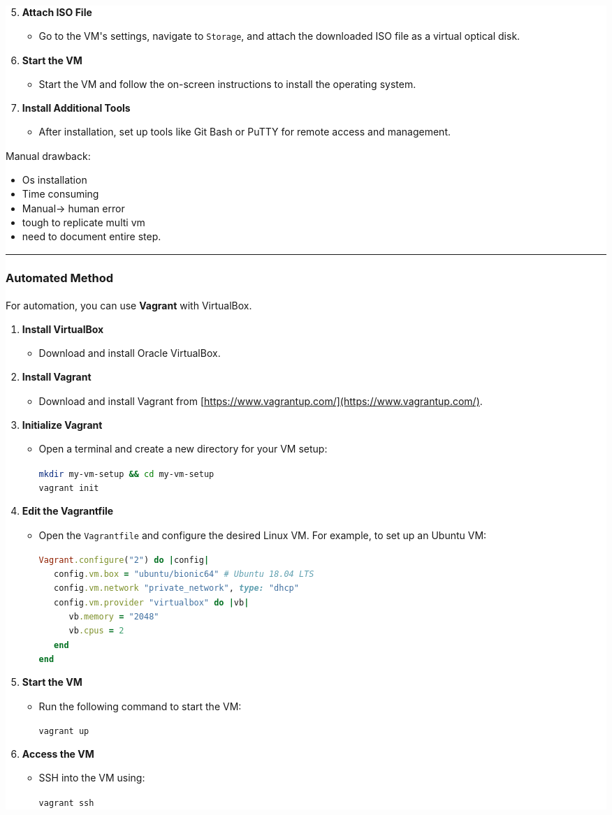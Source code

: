 5. **Attach ISO File**  
    - Go to the VM's settings, navigate to `Storage`, and attach the downloaded ISO file as a virtual optical disk.  

6. **Start the VM**  
    - Start the VM and follow the on-screen instructions to install the operating system.  

7. **Install Additional Tools**  
    - After installation, set up tools like Git Bash or PuTTY for remote access and management.  

Manual drawback:
- Os installation
- Time consuming
- Manual-> human error
- tough to replicate multi vm
- need to document entire step.
---

### Automated Method  

For automation, you can use **Vagrant** with VirtualBox.  

1. **Install VirtualBox**  
    - Download and install Oracle VirtualBox.  

2. **Install Vagrant**  
    - Download and install Vagrant from [https://www.vagrantup.com/](https://www.vagrantup.com/).  

3. **Initialize Vagrant**  
    - Open a terminal and create a new directory for your VM setup:  
      ```bash
      mkdir my-vm-setup && cd my-vm-setup
      vagrant init
      ```  

4. **Edit the Vagrantfile**  
    - Open the `Vagrantfile` and configure the desired Linux VM. For example, to set up an Ubuntu VM:  
      ```ruby
      Vagrant.configure("2") do |config|
         config.vm.box = "ubuntu/bionic64" # Ubuntu 18.04 LTS
         config.vm.network "private_network", type: "dhcp"
         config.vm.provider "virtualbox" do |vb|
            vb.memory = "2048"
            vb.cpus = 2
         end
      end
      ```  

5. **Start the VM**  
    - Run the following command to start the VM:  
      ```bash
      vagrant up
      ```  

6. **Access the VM**  
    - SSH into the VM using:  
      ```bash
      vagrant ssh
      ```  
